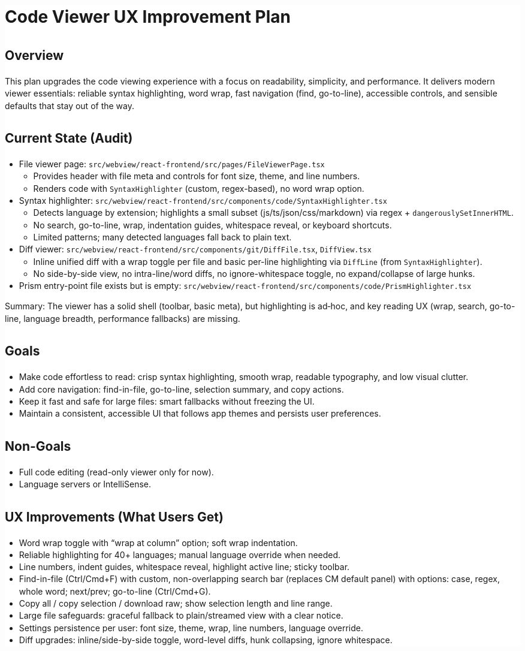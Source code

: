 # Code Viewer UX Improvement Plan

## Overview
This plan upgrades the code viewing experience with a focus on readability, simplicity, and performance. It delivers modern viewer essentials: reliable syntax highlighting, word wrap, fast navigation (find, go-to-line), accessible controls, and sensible defaults that stay out of the way.

## Current State (Audit)
- File viewer page: `src/webview/react-frontend/src/pages/FileViewerPage.tsx`
  - Provides header with file meta and controls for font size, theme, and line numbers.
  - Renders code with `SyntaxHighlighter` (custom, regex-based), no word wrap option.
- Syntax highlighter: `src/webview/react-frontend/src/components/code/SyntaxHighlighter.tsx`
  - Detects language by extension; highlights a small subset (js/ts/json/css/markdown) via regex + `dangerouslySetInnerHTML`.
  - No search, go-to-line, wrap, indentation guides, whitespace reveal, or keyboard shortcuts.
  - Limited patterns; many detected languages fall back to plain text.
- Diff viewer: `src/webview/react-frontend/src/components/git/DiffFile.tsx`, `DiffView.tsx`
  - Inline unified diff with a wrap toggle per file and basic per-line highlighting via `DiffLine` (from `SyntaxHighlighter`).
  - No side-by-side view, no intra-line/word diffs, no ignore-whitespace toggle, no expand/collapse of large hunks.
- Prism entry-point file exists but is empty: `src/webview/react-frontend/src/components/code/PrismHighlighter.tsx`

Summary: The viewer has a solid shell (toolbar, basic meta), but highlighting is ad‑hoc, and key reading UX (wrap, search, go-to-line, language breadth, performance fallbacks) are missing.

## Goals
- Make code effortless to read: crisp syntax highlighting, smooth wrap, readable typography, and low visual clutter.
- Add core navigation: find-in-file, go-to-line, selection summary, and copy actions.
- Keep it fast and safe for large files: smart fallbacks without freezing the UI.
- Maintain a consistent, accessible UI that follows app themes and persists user preferences.

## Non-Goals
- Full code editing (read-only viewer only for now).
- Language servers or IntelliSense.

## UX Improvements (What Users Get)
- Word wrap toggle with “wrap at column” option; soft wrap indentation.
- Reliable highlighting for 40+ languages; manual language override when needed.
- Line numbers, indent guides, whitespace reveal, highlight active line; sticky toolbar.
- Find-in-file (Ctrl/Cmd+F) with custom, non-overlapping search bar (replaces CM default panel) with options: case, regex, whole word; next/prev; go-to-line (Ctrl/Cmd+G).
- Copy all / copy selection / download raw; show selection length and line range.
- Large file safeguards: graceful fallback to plain/streamed view with a clear notice.
- Settings persistence per user: font size, theme, wrap, line numbers, language override.
- Diff upgrades: inline/side-by-side toggle, word-level diffs, hunk collapsing, ignore whitespace.
